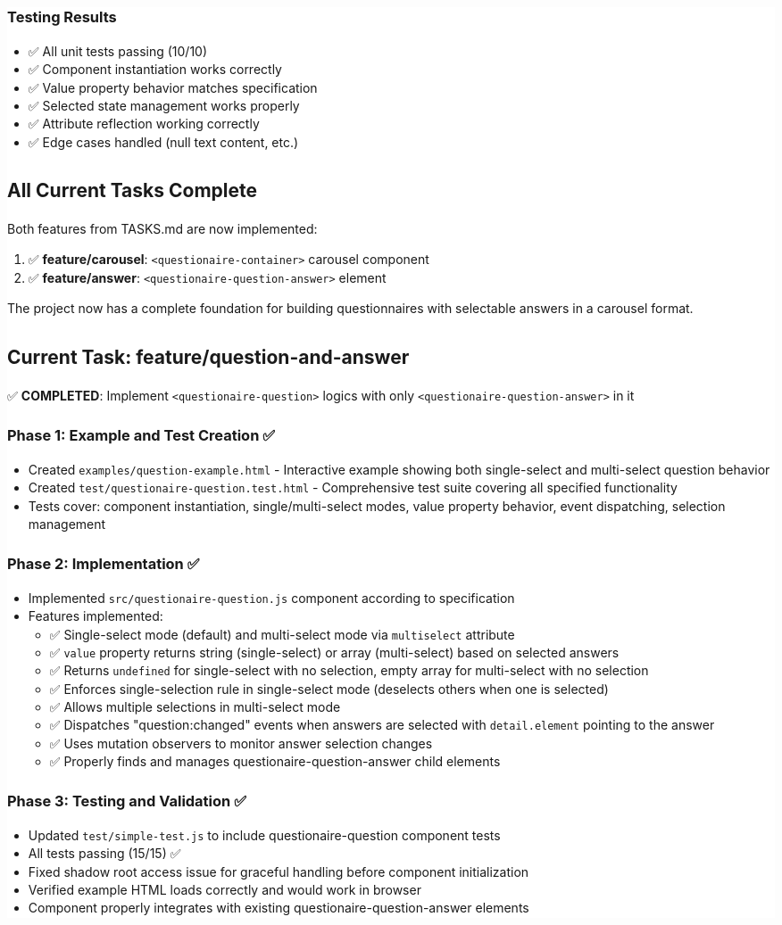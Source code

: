 ### Testing Results
- ✅ All unit tests passing (10/10)
- ✅ Component instantiation works correctly
- ✅ Value property behavior matches specification
- ✅ Selected state management works properly
- ✅ Attribute reflection working correctly
- ✅ Edge cases handled (null text content, etc.)

## All Current Tasks Complete

Both features from TASKS.md are now implemented:
1. ✅ **feature/carousel**: `<questionaire-container>` carousel component  
2. ✅ **feature/answer**: `<questionaire-question-answer>` element

The project now has a complete foundation for building questionnaires with selectable answers in a carousel format.

## Current Task: feature/question-and-answer
✅ **COMPLETED**: Implement `<questionaire-question>` logics with only `<questionaire-question-answer>` in it

### Phase 1: Example and Test Creation ✅
- Created `examples/question-example.html` - Interactive example showing both single-select and multi-select question behavior
- Created `test/questionaire-question.test.html` - Comprehensive test suite covering all specified functionality
- Tests cover: component instantiation, single/multi-select modes, value property behavior, event dispatching, selection management

### Phase 2: Implementation ✅
- Implemented `src/questionaire-question.js` component according to specification
- Features implemented:
  - ✅ Single-select mode (default) and multi-select mode via `multiselect` attribute
  - ✅ `value` property returns string (single-select) or array (multi-select) based on selected answers
  - ✅ Returns `undefined` for single-select with no selection, empty array for multi-select with no selection
  - ✅ Enforces single-selection rule in single-select mode (deselects others when one is selected)
  - ✅ Allows multiple selections in multi-select mode
  - ✅ Dispatches "question:changed" events when answers are selected with `detail.element` pointing to the answer
  - ✅ Uses mutation observers to monitor answer selection changes
  - ✅ Properly finds and manages questionaire-question-answer child elements

### Phase 3: Testing and Validation ✅
- Updated `test/simple-test.js` to include questionaire-question component tests
- All tests passing (15/15) ✅
- Fixed shadow root access issue for graceful handling before component initialization
- Verified example HTML loads correctly and would work in browser
- Component properly integrates with existing questionaire-question-answer elements

